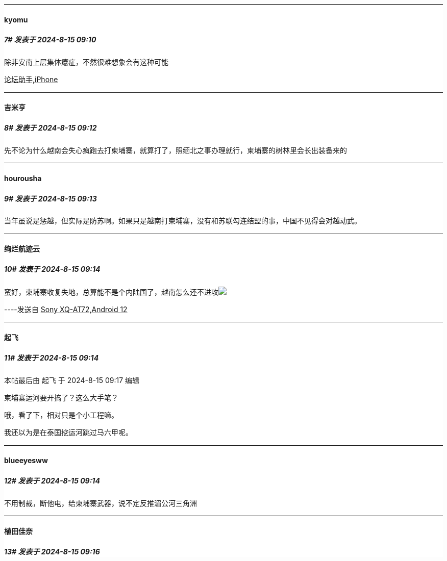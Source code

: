 *****

####  kyomu  
##### 7#       发表于 2024-8-15 09:10

除非安南上层集体癔症，不然很难想象会有这种可能

[论坛助手,iPhone](https://bbs.saraba1st.com/2b/forum.php?mod=viewthread&amp;tid=2029836)

*****

####  吉米亨  
##### 8#       发表于 2024-8-15 09:12

先不论为什么越南会失心疯跑去打柬埔寨，就算打了，照缅北之事办理就行，柬埔寨的树林里会长出装备来的

*****

####  hourousha  
##### 9#       发表于 2024-8-15 09:13

当年虽说是惩越，但实际是防苏啊。如果只是越南打柬埔寨，没有和苏联勾连结盟的事，中国不见得会对越动武。

*****

####  绚烂航迹云  
##### 10#       发表于 2024-8-15 09:14

蛮好，柬埔寨收复失地，总算能不是个内陆国了，越南怎么还不进攻<img src="https://static.saraba1st.com/image/smiley/face2017/067.png" referrerpolicy="no-referrer">

----发送自 [Sony XQ-AT72,Android 12](http://stage1.5j4m.com/?1.38)

*****

####  起飞  
##### 11#       发表于 2024-8-15 09:14

 本帖最后由 起飞 于 2024-8-15 09:17 编辑 

柬埔寨运河要开搞了？这么大手笔？

哦，看了下，相对只是个小工程嘛。

我还以为是在泰国挖运河跳过马六甲呢。

*****

####  blueeyesww  
##### 12#       发表于 2024-8-15 09:14

不用制裁，断他电，给柬埔寨武器，说不定反推湄公河三角洲

*****

####  植田佳奈  
##### 13#       发表于 2024-8-15 09:16
